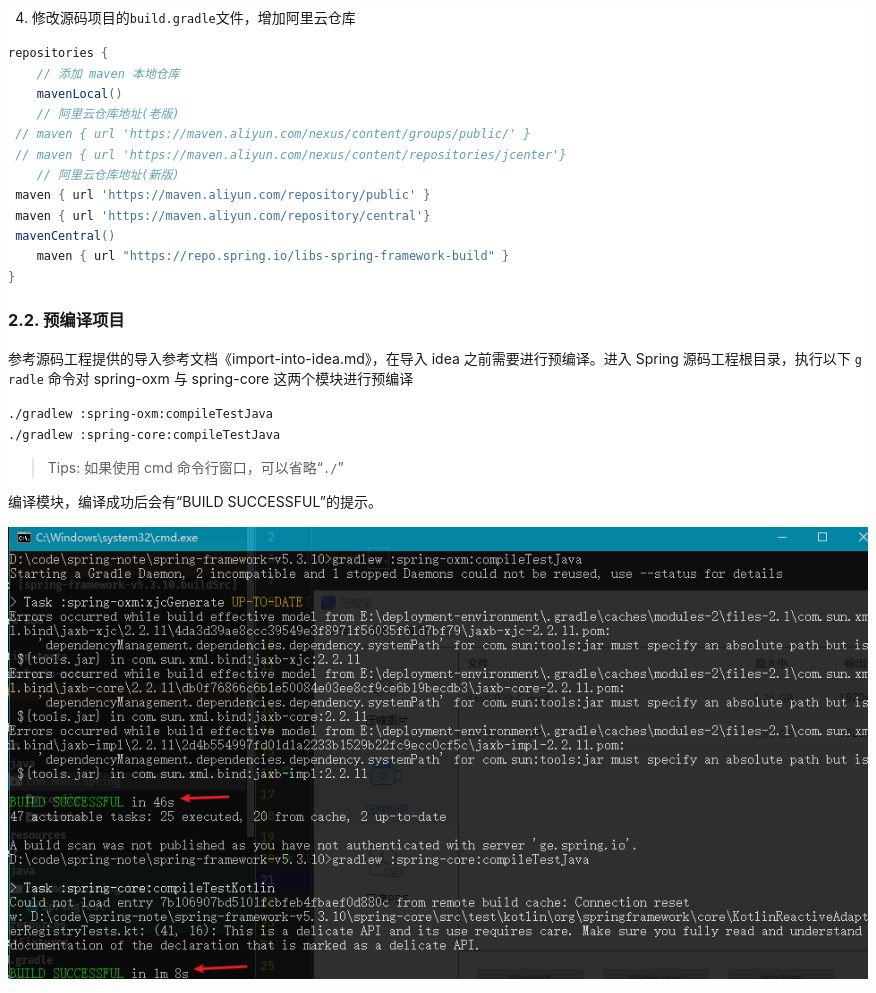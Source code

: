 4. 修改源码项目的`build.gradle`文件，增加阿里云仓库

```gradle
repositories {
    // 添加 maven 本地仓库
    mavenLocal()
    // 阿里云仓库地址(老版)
 // maven { url 'https://maven.aliyun.com/nexus/content/groups/public/' }
 // maven { url 'https://maven.aliyun.com/nexus/content/repositories/jcenter'}
    // 阿里云仓库地址(新版)
 maven { url 'https://maven.aliyun.com/repository/public' }
 maven { url 'https://maven.aliyun.com/repository/central'}
 mavenCentral()
    maven { url "https://repo.spring.io/libs-spring-framework-build" }
}
```

### 2.2. 预编译项目

参考源码工程提供的导入参考文档《import-into-idea.md》，在导入 idea 之前需要进行预编译。进入 Spring 源码工程根目录，执行以下 `gradle` 命令对 spring-oxm 与 spring-core 这两个模块进行预编译

```bash
./gradlew :spring-oxm:compileTestJava
./gradlew :spring-core:compileTestJava
```

> Tips: 如果使用 cmd 命令行窗口，可以省略“`./`”

编译模块，编译成功后会有“BUILD SUCCESSFUL”的提示。

![](images/414334014239268.png)
